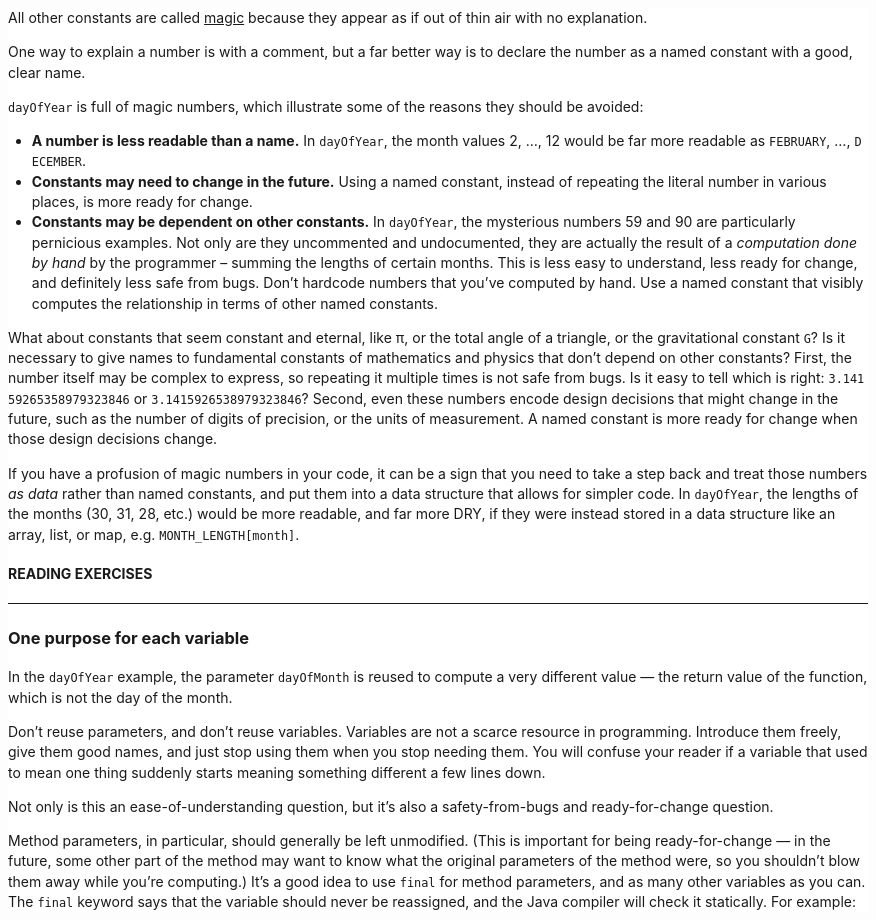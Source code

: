 All other constants are called [magic](https://en.wikipedia.org/wiki/Magic_number_(programming)#Unnamed_numerical_constants) because they appear as if out of thin air with no explanation.

One way to explain a number is with a comment, but a far better way is to declare the number as a named constant with a good, clear name.

`dayOfYear` is full of magic numbers, which illustrate some of the reasons they should be avoided:

- **A number is less readable than a name.** In `dayOfYear`, the month values 2, …, 12 would be far more readable as `FEBRUARY`, …, `DECEMBER`.
- **Constants may need to change in the future.** Using a named constant, instead of repeating the literal number in various places, is more ready for change.
- **Constants may be dependent on other constants.** In `dayOfYear`, the mysterious numbers 59 and 90 are particularly pernicious examples. Not only are they uncommented and undocumented, they are actually the result of a *computation done by hand* by the programmer – summing the lengths of certain months. This is less easy to understand, less ready for change, and definitely less safe from bugs. Don’t hardcode numbers that you’ve computed by hand. Use a named constant that visibly computes the relationship in terms of other named constants.

What about constants that seem constant and eternal, like π, or the total angle of a triangle, or the gravitational constant `G`? Is it necessary to give names to fundamental constants of mathematics and physics that don’t depend on other constants? First, the number itself may be complex to express, so repeating it multiple times is not safe from bugs. Is it easy to tell which is right: `3.14159265358979323846` or `3.1415926538979323846`? Second, even these numbers encode design decisions that might change in the future, such as the number of digits of precision, or the units of measurement. A named constant is more ready for change when those design decisions change.

If you have a profusion of magic numbers in your code, it can be a sign that you need to take a step back and treat those numbers *as data* rather than named constants, and put them into a data structure that allows for simpler code. In `dayOfYear`, the lengths of the months (30, 31, 28, etc.) would be more readable, and far more DRY, if they were instead stored in a data structure like an array, list, or map, e.g. `MONTH_LENGTH[month]`.

#### READING EXERCISES

---

### One purpose for each variable

In the `dayOfYear` example, the parameter `dayOfMonth` is reused to compute a very different value — the return value of the function, which is not the day of the month.

Don’t reuse parameters, and don’t reuse variables. Variables are not a scarce resource in programming. Introduce them freely, give them good names, and just stop using them when you stop needing them. You will confuse your reader if a variable that used to mean one thing suddenly starts meaning something different a few lines down.

Not only is this an ease-of-understanding question, but it’s also a safety-from-bugs and ready-for-change question.

Method parameters, in particular, should generally be left unmodified. (This is important for being ready-for-change — in the future, some other part of the method may want to know what the original parameters of the method were, so you shouldn’t blow them away while you’re computing.) It’s a good idea to use `final` for method parameters, and as many other variables as you can. The `final` keyword says that the variable should never be reassigned, and the Java compiler will check it statically. For example:
